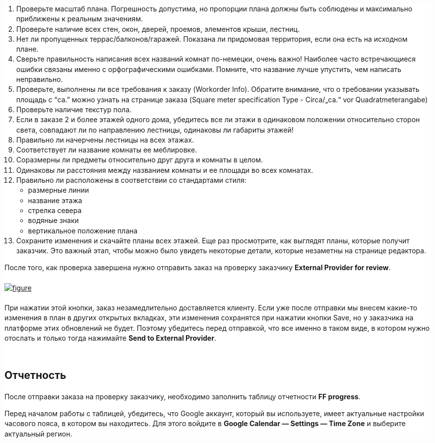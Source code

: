 1. Проверьте масштаб плана. Погрешность допустима, но пропорции плана должны быть соблюдены и максимально приближены к реальным значениям.
2. Проверьте наличие всех стен, окон, дверей, проемов, элементов крыши, лестниц.
3. Нет ли пропущенных террас/балконов/гаражей. Показана ли придомовая территория, если она есть на исходном плане.
4. Сверьте правильность написания всех названий комнат по-немецки, очень важно! Наиболее часто встречающиеся ошибки связаны именно с орфографическими ошибками. Помните, что название лучше упустить, чем написать неправильно.
5. Проверьте, выполнены ли все требования к заказу (Workorder Info). Обратите внимание, что о требовании указывать площадь с “ca.” можно узнать на странице заказа (Square meter specification Type - Circa/„ca.“ vor Quadratmeterangabe)
6. Проверьте наличие текстур пола.
7. Если в заказе 2 и более этажей одного дома, убедитесь все ли этажи в одинаковом положении относительно сторон света, совпадают ли по направлению лестницы, одинаковы ли габариты этажей!
8. Правильно ли начерчены лестницы на всех этажах.
9. Соответствует ли название комнаты ее меблировке.
10. Соразмерны ли предметы относительно друг друга и комнаты в целом.
11. Одинаковы ли расстояния между названием комнаты и ее площади во всех комнатах.
12. Правильно ли расположены в соответствии со стандартами стиля:
    - размерные линии
    - название этажа
    - стрелка севера
    - водяные знаки
    - вертикальное положение плана
13. Сохраните изменения и скачайте планы всех этажей. Еще раз просмотрите, как выглядят планы, которые получит заказчик. Это важный этап, чтобы можно было увидеть некоторые детали, которые незаметны на странице редактора.


После того, как проверка завершена нужно отправить заказ на проверку заказчику **External Provider for review**.
<div style="text-align: left; margin: 20px 0;">
  <a href="/image-1696251371682.png" data-lightbox="example-1">
    <img src="/image-1696251371682.png" alt="figure"  style="width: 700px;" />
  </a>
</div>

При нажатии этой кнопки, заказ незамедлительно доставляется клиенту. Eсли уже после отправки мы внесем какие-то изменения в план в других открытых вкладках, эти изменения сохранятся при нажатии кнопки Save, но у заказчика на платформе этих обновлений не будет. Поэтому убедитесь перед отправкой, что все именно в таком виде, в котором нужно отослать и только тогда нажимайте **Send to External Provider**.
<br>   <br>

## Отчетность
После отправки заказа на проверку заказчику, необходимо заполнить таблицу отчетности **FF progress**.

Перед началом работы с таблицей, убедитесь, что Google аккаунт, который вы используете, имеет актуальные настройки часового пояса, в котором вы находитесь. Для этого войдите в **Google Сalendar — Settings — Time Zone** и выберите актуальный регион.
